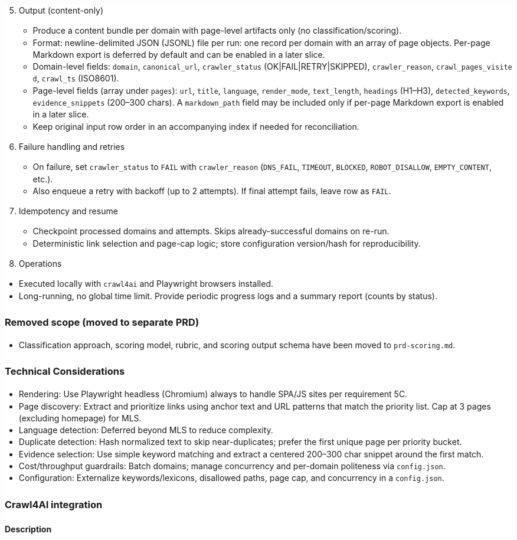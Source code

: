 5. Output (content-only)

   - Produce a content bundle per domain with page-level artifacts only (no classification/scoring).
   - Format: newline-delimited JSON (JSONL) file per run: one record per domain with an array of page objects. Per-page Markdown export is deferred by default and can be enabled in a later slice.
   - Domain-level fields: `domain`, `canonical_url`, `crawler_status` (OK|FAIL|RETRY|SKIPPED), `crawler_reason`, `crawl_pages_visited`, `crawl_ts` (ISO8601).
   - Page-level fields (array under `pages`): `url`, `title`, `language`, `render_mode`, `text_length`, `headings` (H1–H3), `detected_keywords`, `evidence_snippets` (200–300 chars). A `markdown_path` field may be included only if per-page Markdown export is enabled in a later slice.
   - Keep original input row order in an accompanying index if needed for reconciliation.

6. Failure handling and retries

   - On failure, set `crawler_status` to `FAIL` with `crawler_reason` (`DNS_FAIL`, `TIMEOUT`, `BLOCKED`, `ROBOT_DISALLOW`, `EMPTY_CONTENT`, etc.).
   - Also enqueue a retry with backoff (up to 2 attempts). If final attempt fails, leave row as `FAIL`.

7. Idempotency and resume

   - Checkpoint processed domains and attempts. Skips already-successful domains on re-run.
   - Deterministic link selection and page-cap logic; store configuration version/hash for reproducibility.

8. Operations

- Executed locally with `crawl4ai` and Playwright browsers installed.
- Long-running, no global time limit. Provide periodic progress logs and a summary report (counts by status).

### Removed scope (moved to separate PRD)

- Classification approach, scoring model, rubric, and scoring output schema have been moved to `prd-scoring.md`.

### Technical Considerations

- Rendering: Use Playwright headless (Chromium) always to handle SPA/JS sites per requirement 5C.
- Page discovery: Extract and prioritize links using anchor text and URL patterns that match the priority list. Cap at 3 pages (excluding homepage) for MLS.
- Language detection: Deferred beyond MLS to reduce complexity.
- Duplicate detection: Hash normalized text to skip near-duplicates; prefer the first unique page per priority bucket.
- Evidence selection: Use simple keyword matching and extract a centered 200–300 char snippet around the first match.
- Cost/throughput guardrails: Batch domains; manage concurrency and per-domain politeness via `config.json`.
- Configuration: Externalize keywords/lexicons, disallowed paths, page cap, and concurrency in a `config.json`.

### Crawl4AI integration



#### Description
